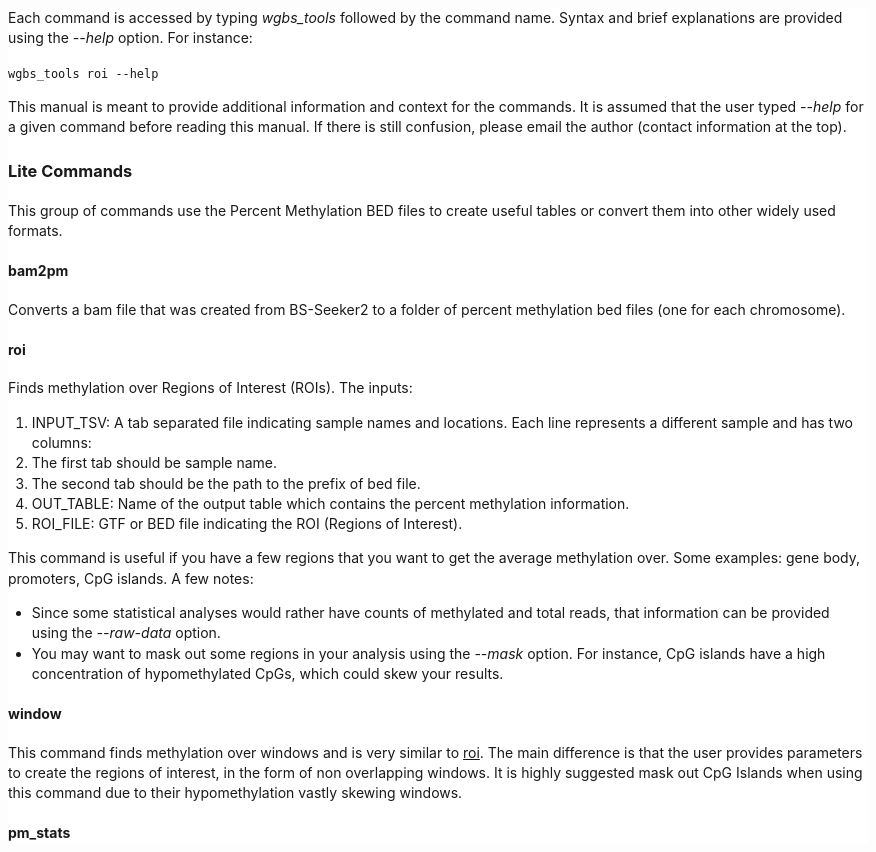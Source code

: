 Each command is accessed by typing *wgbs_tools* followed by the command name. Syntax and brief explanations are provided
using the *--help* option. For instance:

   ```
   wgbs_tools roi --help
   ```

This manual is meant to provide additional information and context for the commands. It is assumed that the user typed
*--help* for a given command before reading this manual. If there is still confusion, please email the author
(contact information at the top).

### <a name="lcommands"> Lite Commands </a>

This group of commands use the Percent Methylation BED files to create useful tables or convert them into other widely used formats.

#### <a name="bam2pm"> bam2pm </a>

Converts a bam file that was created from BS-Seeker2 to a folder of percent methylation bed files (one for each chromosome).

#### <a name="roi"> roi </a>

Finds methylation over Regions of Interest (ROIs). The inputs:

1. INPUT_TSV: A tab separated file indicating sample names and locations. Each line represents a different sample and has two columns:
  1. The first tab should be sample name.
  1. The second tab should be the path to the prefix of bed file.
1. OUT_TABLE: Name of the output table which contains the percent methylation information.
1. ROI_FILE: GTF or BED file indicating the ROI (Regions of Interest).

This command is useful if you have a few regions that you want to get the average methylation over. Some examples: gene body, 
promoters, CpG islands. A few notes:

- Since some statistical analyses would rather have counts of methylated and total reads, that information can be provided using 
the *--raw-data* option.
- You may want to mask out some regions in your analysis using the *--mask* option. For instance, CpG islands have a high concentration 
of hypomethylated CpGs, which could skew your results.

#### <a name="window"> window </a>

This command finds methylation over windows and is very similar to [roi](#roi). The main difference is that the user provides parameters
to create the regions of interest, in the form of non overlapping windows. It is highly suggested mask out CpG Islands when using this 
command due to their hypomethylation vastly skewing windows.

#### <a name="pm_stats"> pm_stats </a>
